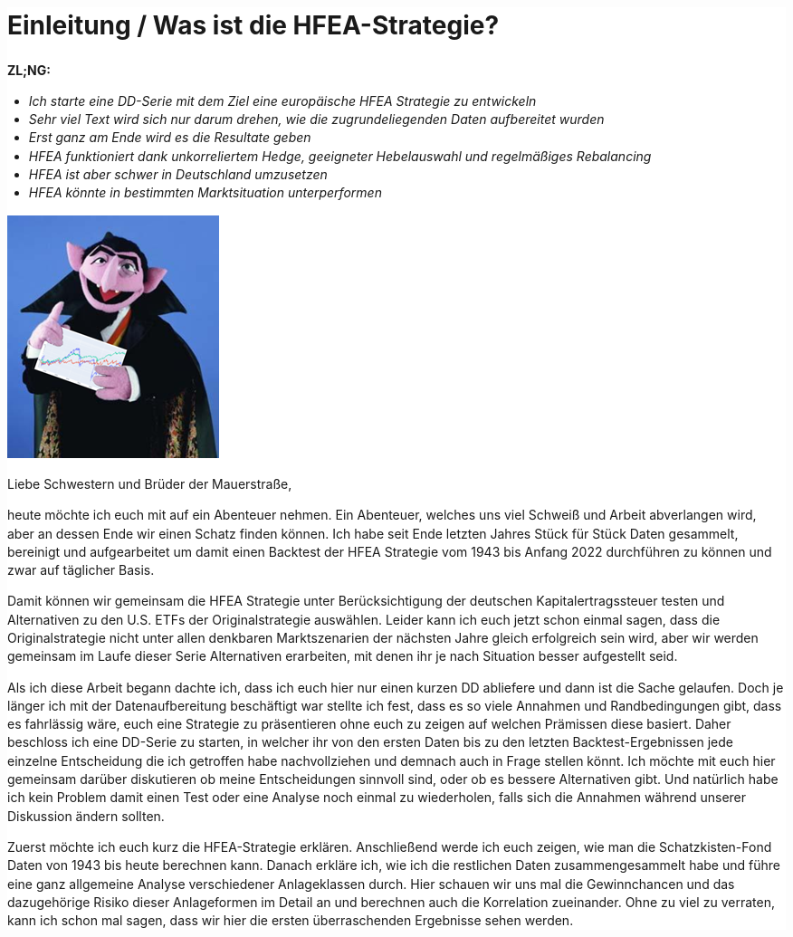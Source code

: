 # Einleitung / Was ist die HFEA-Strategie?

**ZL;NG:**

* *Ich starte eine DD-Serie mit dem Ziel eine europäische HFEA Strategie zu entwickeln*
* *Sehr viel Text wird sich nur darum drehen, wie die zugrundeliegenden Daten aufbereitet wurden*
* *Erst ganz am Ende wird es die Resultate geben*
* *HFEA funktioniert dank unkorreliertem Hedge, geeigneter Hebelauswahl und regelmäßiges Rebalancing*
* *HFEA ist aber schwer in Deutschland umzusetzen*
* *HFEA könnte in bestimmten Marktsituation unterperformen*

![Bild von Grafzahl, der ein Aktienchart hält](img/allgemein/zahlgraf.png)

Liebe Schwestern und Brüder der Mauerstraße,

heute möchte ich euch mit auf ein Abenteuer nehmen. Ein Abenteuer, welches uns viel Schweiß und Arbeit abverlangen wird, aber an dessen Ende wir einen Schatz finden können. Ich habe seit Ende letzten Jahres Stück für Stück Daten gesammelt, bereinigt und aufgearbeitet um damit einen Backtest der HFEA Strategie vom 1943 bis Anfang 2022 durchführen zu können und zwar auf täglicher Basis.

Damit können wir gemeinsam die HFEA Strategie unter Berücksichtigung der deutschen Kapitalertragssteuer testen und Alternativen zu den U.S. ETFs der Originalstrategie auswählen. Leider kann ich euch jetzt schon einmal sagen, dass die Originalstrategie nicht unter allen denkbaren Marktszenarien der nächsten Jahre gleich erfolgreich sein wird, aber wir werden gemeinsam im Laufe dieser Serie Alternativen erarbeiten, mit denen ihr je nach Situation besser aufgestellt seid.

Als ich diese Arbeit begann dachte ich, dass ich euch hier nur einen kurzen DD abliefere und dann ist die Sache gelaufen. Doch je länger ich mit der Datenaufbereitung beschäftigt war stellte ich fest, dass es so viele Annahmen und Randbedingungen gibt, dass es fahrlässig wäre, euch eine Strategie zu präsentieren ohne euch zu zeigen auf welchen Prämissen diese basiert. Daher beschloss ich eine DD-Serie zu starten, in welcher ihr von den ersten Daten bis zu den letzten Backtest-Ergebnissen jede einzelne Entscheidung die ich getroffen habe nachvollziehen und demnach auch in Frage stellen könnt. Ich möchte mit euch hier gemeinsam darüber diskutieren ob meine Entscheidungen sinnvoll sind, oder ob es bessere Alternativen gibt. Und natürlich habe ich kein Problem damit einen Test oder eine Analyse noch einmal zu wiederholen, falls sich die Annahmen während unserer Diskussion ändern sollten.

Zuerst möchte ich euch kurz die HFEA-Strategie erklären. Anschließend werde ich euch zeigen, wie man die Schatzkisten-Fond Daten von 1943 bis heute berechnen kann. Danach erkläre ich, wie ich die restlichen Daten zusammengesammelt habe und führe eine ganz allgemeine Analyse verschiedener Anlageklassen durch. Hier schauen wir uns mal die Gewinnchancen und das dazugehörige Risiko dieser Anlageformen im Detail an und berechnen auch die Korrelation zueinander. Ohne zu viel zu verraten, kann ich schon mal sagen, dass wir hier die ersten überraschenden Ergebnisse sehen werden.
